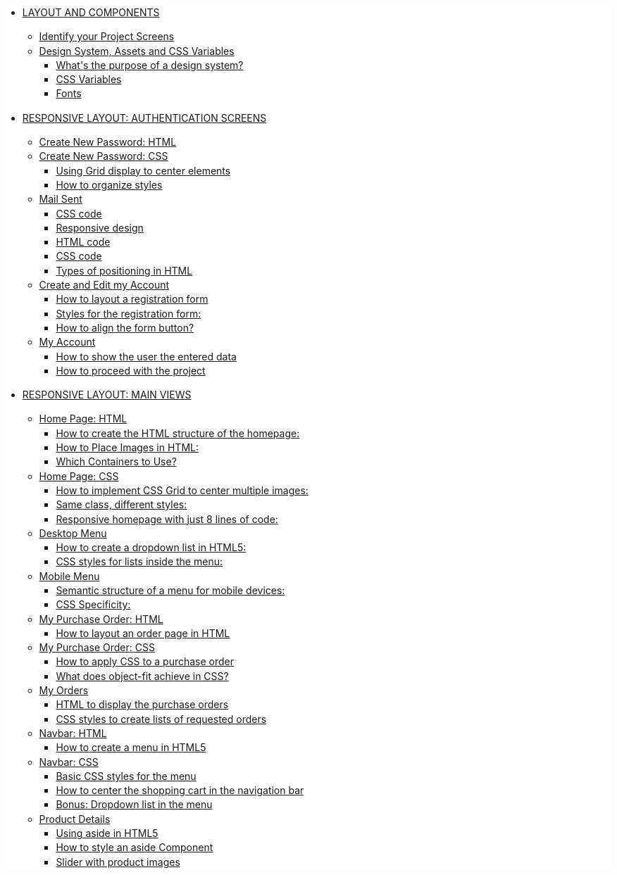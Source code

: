 - [LAYOUT AND COMPONENTS](#layout-and-components)

  - [Identify your Project Screens](#identify-your-project-screens)
  - [Design System, Assets and CSS Variables](#design-system-assets-and-css-variables)
    - [What's the purpose of a design system?](#whats-the-purpose-of-a-design-system)
    - [CSS Variables](#css-variables)
    - [Fonts](#fonts)

- [RESPONSIVE LAYOUT: AUTHENTICATION SCREENS](#responsive-layout-authentication-screens)

  - [Create New Password: HTML](#create-new-password-html)
  - [Create New Password: CSS](#create-new-password-css)
    - [Using Grid display to center elements](#using-grid-display-to-center-elements)
    - [How to organize styles](#how-to-organize-styles)
  - [Mail Sent](#mail-sent)
    - [CSS code](#css-code)
    - [Responsive design](#responsive-design)
    - [HTML code](#html-code)
    - [CSS code](#css-code-1)
    - [Types of positioning in HTML](#types-of-positioning-in-html)
  - [Create and Edit my Account](#create-and-edit-my-account)
    - [How to layout a registration form](#how-to-layout-a-registration-form)
    - [Styles for the registration form:](#styles-for-the-registration-form)
    - [How to align the form button?](#how-to-align-the-form-button)
  - [My Account](#my-account)
    - [How to show the user the entered data](#how-to-show-the-user-the-entered-data)
    - [How to proceed with the project](#how-to-proceed-with-the-project)

- [RESPONSIVE LAYOUT: MAIN VIEWS](#responsive-layout-main-views)
  - [Home Page: HTML](#home-page-html)
    - [How to create the HTML structure of the homepage:](#how-to-create-the-html-structure-of-the-homepage)
    - [How to Place Images in HTML:](#how-to-place-images-in-html)
    - [Which Containers to Use?](#which-containers-to-use)
  - [Home Page: CSS](#home-page-css)
    - [How to implement CSS Grid to center multiple images:](#how-to-implement-css-grid-to-center-multiple-images)
    - [Same class, different styles:](#same-class-different-styles)
    - [Responsive homepage with just 8 lines of code:](#responsive-homepage-with-just-8-lines-of-code)
  - [Desktop Menu](#desktop-menu)
    - [How to create a dropdown list in HTML5:](#how-to-create-a-dropdown-list-in-html5)
    - [CSS styles for lists inside the menu:](#css-styles-for-lists-inside-the-menu)
  - [Mobile Menu](#mobile-menu)
    - [Semantic structure of a menu for mobile devices:](#semantic-structure-of-a-menu-for-mobile-devices)
    - [CSS Specificity:](#css-specificity)
  - [My Purchase Order: HTML](#my-purchase-order-html)
    - [How to layout an order page in HTML](#how-to-layout-an-order-page-in-html)
  - [My Purchase Order: CSS](#my-purchase-order-css)
    - [How to apply CSS to a purchase order](#how-to-apply-css-to-a-purchase-order)
    - [What does object-fit achieve in CSS?](#what-does-object-fit-achieve-in-css)
  - [My Orders](#my-orders)
    - [HTML to display the purchase orders](#html-to-display-the-purchase-orders)
    - [CSS styles to create lists of requested orders](#css-styles-to-create-lists-of-requested-orders)
  - [Navbar: HTML](#navbar-html)
    - [How to create a menu in HTML5](#how-to-create-a-menu-in-html5)
  - [Navbar: CSS](#navbar-css)
    - [Basic CSS styles for the menu](#basic-css-styles-for-the-menu)
    - [How to center the shopping cart in the navigation bar](#how-to-center-the-shopping-cart-in-the-navigation-bar)
    - [Bonus: Dropdown list in the menu](#bonus-dropdown-list-in-the-menu)
  - [Product Details](#product-details)
    - [Using aside in HTML5](#using-aside-in-html5)
    - [How to style an aside Component](#how-to-style-an-aside-component)
    - [Slider with product images](#slider-with-product-images)